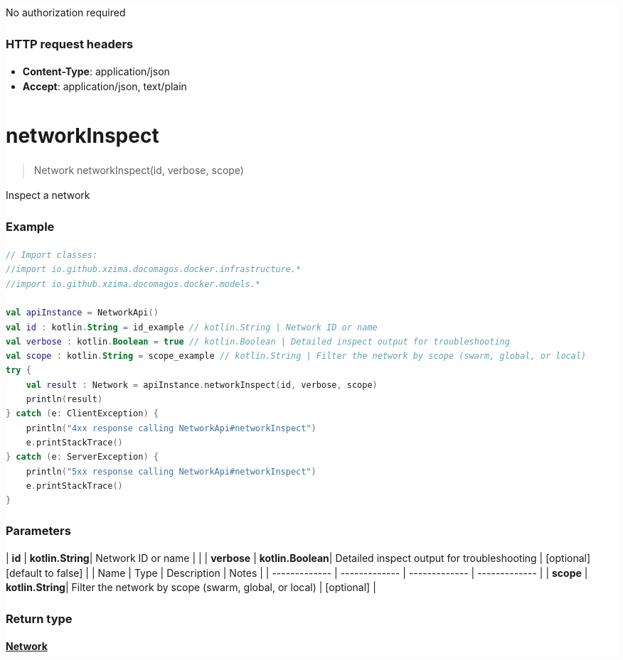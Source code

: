 No authorization required

### HTTP request headers

- **Content-Type**: application/json
- **Accept**: application/json, text/plain

<a id="networkInspect"></a>

# **networkInspect**

> Network networkInspect(id, verbose, scope)

Inspect a network

### Example

```kotlin
// Import classes:
//import io.github.xzima.docomagos.docker.infrastructure.*
//import io.github.xzima.docomagos.docker.models.*

val apiInstance = NetworkApi()
val id : kotlin.String = id_example // kotlin.String | Network ID or name
val verbose : kotlin.Boolean = true // kotlin.Boolean | Detailed inspect output for troubleshooting
val scope : kotlin.String = scope_example // kotlin.String | Filter the network by scope (swarm, global, or local)
try {
    val result : Network = apiInstance.networkInspect(id, verbose, scope)
    println(result)
} catch (e: ClientException) {
    println("4xx response calling NetworkApi#networkInspect")
    e.printStackTrace()
} catch (e: ServerException) {
    println("5xx response calling NetworkApi#networkInspect")
    e.printStackTrace()
}
```

### Parameters

| **id** | **kotlin.String**| Network ID or name | |
| **verbose** | **kotlin.Boolean**| Detailed inspect output for troubleshooting | [optional] [default to false] |
| Name | Type | Description | Notes |
| ------------- | ------------- | ------------- | ------------- |
| **scope** | **kotlin.String**| Filter the network by scope (swarm, global, or local) | [optional] |

### Return type

[**Network**](Network.md)
